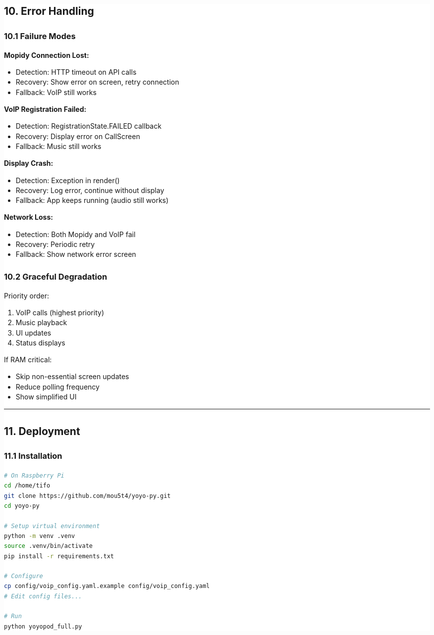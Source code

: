 
## 10. Error Handling

### 10.1 Failure Modes

**Mopidy Connection Lost:**
- Detection: HTTP timeout on API calls
- Recovery: Show error on screen, retry connection
- Fallback: VoIP still works

**VoIP Registration Failed:**
- Detection: RegistrationState.FAILED callback
- Recovery: Display error on CallScreen
- Fallback: Music still works

**Display Crash:**
- Detection: Exception in render()
- Recovery: Log error, continue without display
- Fallback: App keeps running (audio still works)

**Network Loss:**
- Detection: Both Mopidy and VoIP fail
- Recovery: Periodic retry
- Fallback: Show network error screen

### 10.2 Graceful Degradation

Priority order:
1. VoIP calls (highest priority)
2. Music playback
3. UI updates
4. Status displays

If RAM critical:
- Skip non-essential screen updates
- Reduce polling frequency
- Show simplified UI

---

## 11. Deployment

### 11.1 Installation

```bash
# On Raspberry Pi
cd /home/tifo
git clone https://github.com/mou5t4/yoyo-py.git
cd yoyo-py

# Setup virtual environment
python -m venv .venv
source .venv/bin/activate
pip install -r requirements.txt

# Configure
cp config/voip_config.yaml.example config/voip_config.yaml
# Edit config files...

# Run
python yoyopod_full.py
```
